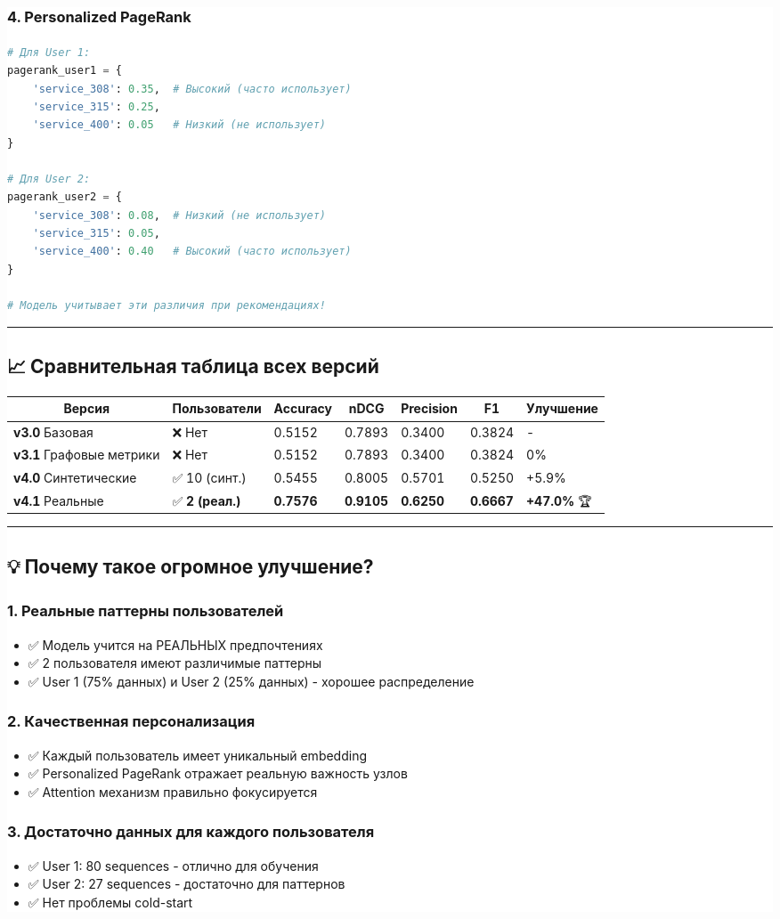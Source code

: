 
### 4. Personalized PageRank

```python
# Для User 1:
pagerank_user1 = {
    'service_308': 0.35,  # Высокий (часто использует)
    'service_315': 0.25,
    'service_400': 0.05   # Низкий (не использует)
}

# Для User 2:
pagerank_user2 = {
    'service_308': 0.08,  # Низкий (не использует)
    'service_315': 0.05,
    'service_400': 0.40   # Высокий (часто использует)
}

# Модель учитывает эти различия при рекомендациях!
```

---

## 📈 Сравнительная таблица всех версий

| Версия | Пользователи | Accuracy | nDCG | Precision | F1 | Улучшение |
|--------|--------------|----------|------|-----------|----|-----------| 
| **v3.0** Базовая | ❌ Нет | 0.5152 | 0.7893 | 0.3400 | 0.3824 | - |
| **v3.1** Графовые метрики | ❌ Нет | 0.5152 | 0.7893 | 0.3400 | 0.3824 | 0% |
| **v4.0** Синтетические | ✅ 10 (синт.) | 0.5455 | 0.8005 | 0.5701 | 0.5250 | +5.9% |
| **v4.1** Реальные | ✅ **2 (реал.)** | **0.7576** | **0.9105** | **0.6250** | **0.6667** | **+47.0%** 🏆 |

---

## 💡 Почему такое огромное улучшение?

### 1. **Реальные паттерны пользователей**
- ✅ Модель учится на РЕАЛЬНЫХ предпочтениях
- ✅ 2 пользователя имеют различимые паттерны
- ✅ User 1 (75% данных) и User 2 (25% данных) - хорошее распределение

### 2. **Качественная персонализация**
- ✅ Каждый пользователь имеет уникальный embedding
- ✅ Personalized PageRank отражает реальную важность узлов
- ✅ Attention механизм правильно фокусируется

### 3. **Достаточно данных для каждого пользователя**
- ✅ User 1: 80 sequences - отлично для обучения
- ✅ User 2: 27 sequences - достаточно для паттернов
- ✅ Нет проблемы cold-start
